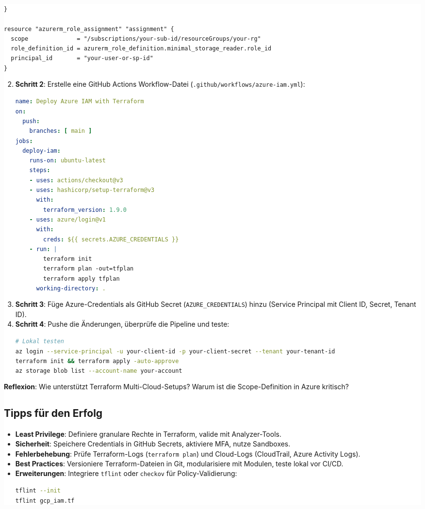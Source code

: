    ```hcl
   }

   resource "azurerm_role_assignment" "assignment" {
     scope              = "/subscriptions/your-sub-id/resourceGroups/your-rg"
     role_definition_id = azurerm_role_definition.minimal_storage_reader.role_id
     principal_id       = "your-user-or-sp-id"
   }
   ```
2. **Schritt 2**: Erstelle eine GitHub Actions Workflow-Datei (`.github/workflows/azure-iam.yml`):
   ```yaml
   name: Deploy Azure IAM with Terraform
   on:
     push:
       branches: [ main ]
   jobs:
     deploy-iam:
       runs-on: ubuntu-latest
       steps:
       - uses: actions/checkout@v3
       - uses: hashicorp/setup-terraform@v3
         with:
           terraform_version: 1.9.0
       - uses: azure/login@v1
         with:
           creds: ${{ secrets.AZURE_CREDENTIALS }}
       - run: |
           terraform init
           terraform plan -out=tfplan
           terraform apply tfplan
         working-directory: .
   ```
3. **Schritt 3**: Füge Azure-Credentials als GitHub Secret (`AZURE_CREDENTIALS`) hinzu (Service Principal mit Client ID, Secret, Tenant ID).
4. **Schritt 4**: Pushe die Änderungen, überprüfe die Pipeline und teste:
   ```bash
   # Lokal testen
   az login --service-principal -u your-client-id -p your-client-secret --tenant your-tenant-id
   terraform init && terraform apply -auto-approve
   az storage blob list --account-name your-account
   ```

**Reflexion**: Wie unterstützt Terraform Multi-Cloud-Setups? Warum ist die Scope-Definition in Azure kritisch?

## Tipps für den Erfolg
- **Least Privilege**: Definiere granulare Rechte in Terraform, valide mit Analyzer-Tools.
- **Sicherheit**: Speichere Credentials in GitHub Secrets, aktiviere MFA, nutze Sandboxes.
- **Fehlerbehebung**: Prüfe Terraform-Logs (`terraform plan`) und Cloud-Logs (CloudTrail, Azure Activity Logs).
- **Best Practices**: Versioniere Terraform-Dateien in Git, modularisiere mit Modulen, teste lokal vor CI/CD.
- **Erweiterungen**: Integriere `tflint` oder `checkov` für Policy-Validierung:
  ```bash
  tflint --init
  tflint gcp_iam.tf
  ```
